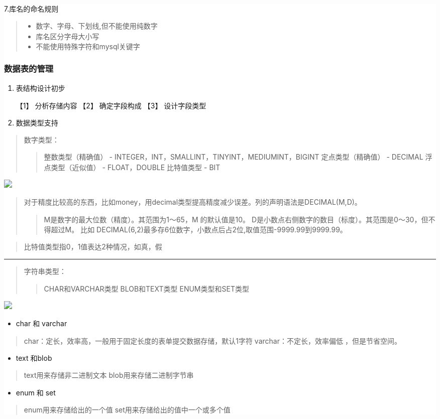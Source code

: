 7.库名的命名规则

>* 数字、字母、下划线,但不能使用纯数字
>* 库名区分字母大小写
>* 不能使用特殊字符和mysql关键字


### 数据表的管理

1. 表结构设计初步

   【1】 分析存储内容
   【2】 确定字段构成
   【3】 设计字段类型

2. 数据类型支持

>数字类型：
>
>>整数类型（精确值） - INTEGER，INT，SMALLINT，TINYINT，MEDIUMINT，BIGINT
>>定点类型（精确值） - DECIMAL
>>浮点类型（近似值） - FLOAT，DOUBLE
>>比特值类型 - BIT

![](/home/tarena/下载/11/MySQL/img/整型.png)

>对于精度比较高的东西，比如money，用decimal类型提高精度减少误差。列的声明语法是DECIMAL(M,D)。
>
>>M是数字的最大位数（精度）。其范围为1～65，M 的默认值是10。
>>D是小数点右侧数字的数目（标度）。其范围是0～30，但不得超过M。
>>比如 DECIMAL(6,2)最多存6位数字，小数点后占2位,取值范围-9999.99到9999.99。

> 比特值类型指0，1值表达2种情况，如真，假

----------------------------------

>字符串类型：
>
>>CHAR和VARCHAR类型
>>BLOB和TEXT类型
>>ENUM类型和SET类型

![](/home/tarena/下载/11/MySQL/img/字符串.png)

* char 和 varchar

>char：定长，效率高，一般用于固定长度的表单提交数据存储，默认1字符
>varchar：不定长，效率偏低 ，但是节省空间。

* text 和blob

>text用来存储非二进制文本
>blob用来存储二进制字节串

* enum 和 set

>enum用来存储给出的一个值
>set用来存储给出的值中一个或多个值
